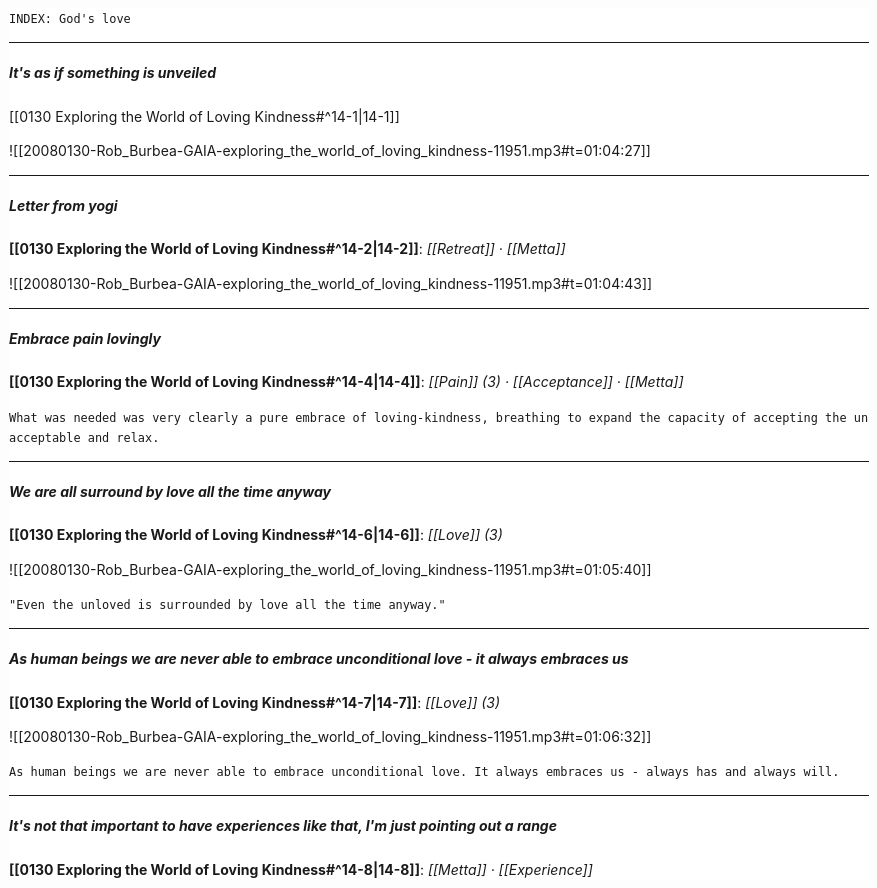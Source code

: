 ```ad-note
INDEX: God's love
```

---
##### It's as if something is unveiled
<span class="counts">[[0130 Exploring the World of Loving Kindness#^14-1|14-1]]</span>

![[20080130-Rob_Burbea-GAIA-exploring_the_world_of_loving_kindness-11951.mp3#t=01:04:27]]

---
##### Letter from yogi
<span class="counts">**[[0130 Exploring the World of Loving Kindness#^14-2|14-2]]**: _[[Retreat]] · [[Metta]]_</span>

![[20080130-Rob_Burbea-GAIA-exploring_the_world_of_loving_kindness-11951.mp3#t=01:04:43]]

---
##### Embrace pain lovingly
<span class="counts">**[[0130 Exploring the World of Loving Kindness#^14-4|14-4]]**: _[[Pain]] (3) · [[Acceptance]] · [[Metta]]_</span>

```ad-quote
What was needed was very clearly a pure embrace of loving-kindness, breathing to expand the capacity of accepting the unacceptable and relax.
```

---
##### We are all surround by love all the time anyway
<span class="counts">**[[0130 Exploring the World of Loving Kindness#^14-6|14-6]]**: _[[Love]] (3)_</span>

![[20080130-Rob_Burbea-GAIA-exploring_the_world_of_loving_kindness-11951.mp3#t=01:05:40]]

```ad-quote
"Even the unloved is surrounded by love all the time anyway."
```

---
##### As human beings we are never able to embrace unconditional love - it always embraces us
<span class="counts">**[[0130 Exploring the World of Loving Kindness#^14-7|14-7]]**: _[[Love]] (3)_</span>

![[20080130-Rob_Burbea-GAIA-exploring_the_world_of_loving_kindness-11951.mp3#t=01:06:32]]

```ad-quote
As human beings we are never able to embrace unconditional love. It always embraces us - always has and always will.
```

---
##### It's not that important to have experiences like that, I'm just pointing out a range
<span class="counts">**[[0130 Exploring the World of Loving Kindness#^14-8|14-8]]**: _[[Metta]] · [[Experience]]_</span>
